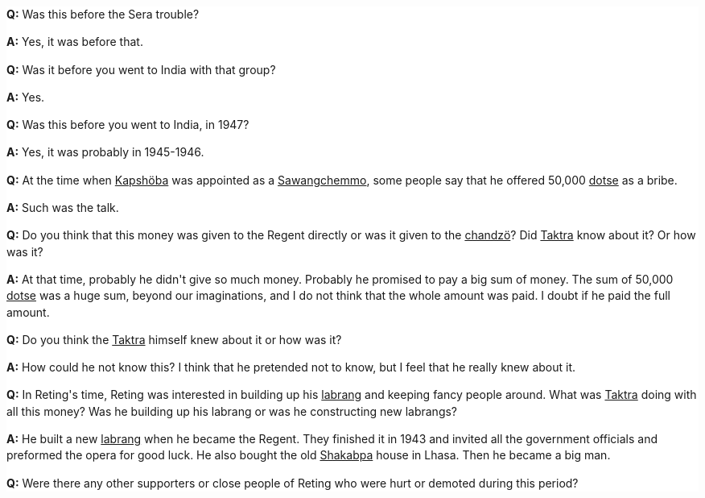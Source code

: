 **Q:**  Was this before the Sera trouble?   

**A:**  Yes, it was before that.   

**Q:**  Was it before you went to India with that group?   

**A:**  Yes.   

**Q:**  Was this before you went to India, in 1947?   

**A:**  Yes, it was probably in 1945-1946.   

**Q:**  At the time when <a href="#" data-tooltip="[tib. ཀ་ཤོད་པ] A famous Tibetan aristocrat who was involved in many important political intrigues.">Kapshöba</a> was appointed as a <a href="#" data-tooltip="[tib. ས་དབང་ཆེན་མོ] One of the heads of the Kashag [bka&#x27; shag] or Council of Ministers. Sawangchemmo was also a term of address for a Kalön/Shape.">Sawangchemmo</a>, some people say that he offered 50,000 <a href="#" data-tooltip="[tib. རྡོ་ཚད] A currency unit in traditional Tibet that was equal to 50 ngüsang.">dotse</a> as a bribe.   

**A:**  Such was the talk.   

**Q:**  Do you think that this money was given to the Regent directly or was it given to the <a href="#" data-tooltip="[tib. ཕྱག་མཛོད] A senior manager/treasurer of an aristocratic or monastic estate, or the senior manager/treasurer of an aristocratic family or a monastic unit. Generally chandzö handled both internal and external issues and were considered higher in power and status than nyerpa (stewards), who typically only handled the storerooms.">chandzö</a>? Did <a href="#" data-tooltip="[tib. སྟག་བྲག] The regent of Tibet who replaced Reting in 1941 and served until 1950 when the 14th Dalai Lama assumed power.">Taktra</a> know about it? Or how was it?   

**A:**  At that time, probably he didn't give so much money. Probably he promised to pay a big sum of money. The sum of 50,000 <a href="#" data-tooltip="[tib. རྡོ་ཚད] A currency unit in traditional Tibet that was equal to 50 ngüsang.">dotse</a> was a huge sum, beyond our imaginations, and I do not think that the whole amount was paid. I doubt if he paid the full amount.   

**Q:**  Do you think the <a href="#" data-tooltip="[tib. སྟག་བྲག] The regent of Tibet who replaced Reting in 1941 and served until 1950 when the 14th Dalai Lama assumed power.">Taktra</a> himself knew about it or how was it?   

**A:**  How could he not know this? I think that he pretended not to know, but I feel that he really knew about it.   

**Q:**  In Reting's time, Reting was interested in building up his <a href="#" data-tooltip="[tib. བླ་བྲང] 1. The property/wealth owning corporate entity of an incarnate lama. 2. The property/wealth owning corporate entity of the Panchen Lama.">labrang</a> and keeping fancy people around. What was <a href="#" data-tooltip="[tib. སྟག་བྲག] The regent of Tibet who replaced Reting in 1941 and served until 1950 when the 14th Dalai Lama assumed power.">Taktra</a> doing with all this money? Was he building up his labrang or was he constructing new labrangs?   

**A:**  He built a new <a href="#" data-tooltip="[tib. བླ་བྲང] 1. The property/wealth owning corporate entity of an incarnate lama. 2. The property/wealth owning corporate entity of the Panchen Lama.">labrang</a> when he became the Regent. They finished it in 1943 and invited all the government officials and preformed the opera for good luck. He also bought the old <a href="#" data-tooltip="[tib. ཞྭ་སྒབ་པ] The name of the family of an important lay official during the 1940s and 1950s.">Shakabpa</a> house in Lhasa. Then he became a big man.   

**Q:**  Were there any other supporters or close people of Reting who were hurt or demoted during this period?   
